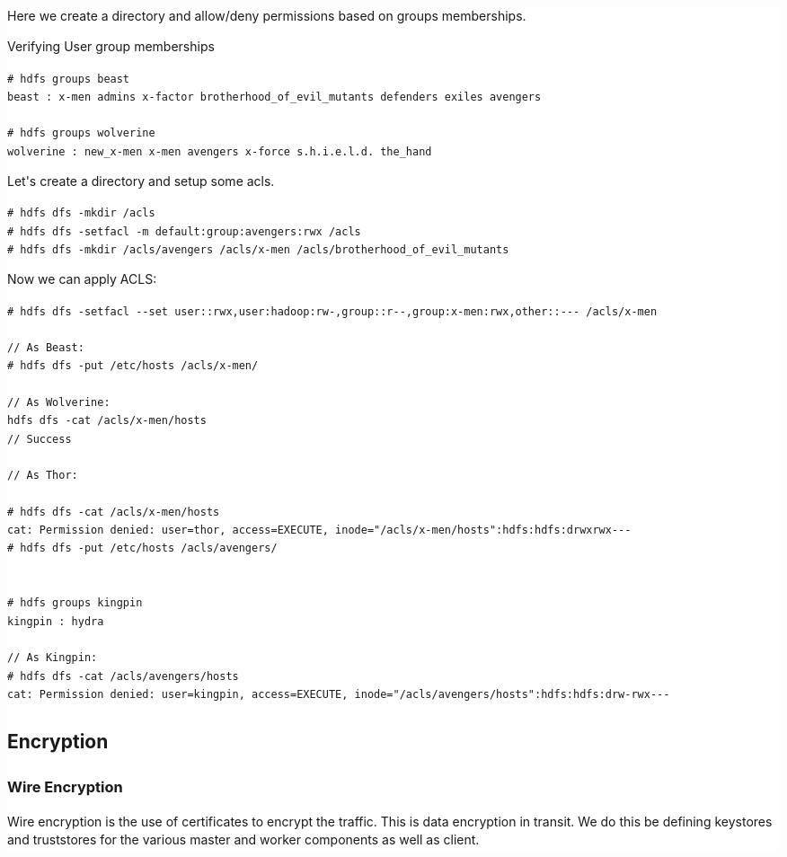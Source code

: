 Here we create a directory and allow/deny permissions based on groups memberships. 


Verifying User group memberships
```
# hdfs groups beast
beast : x-men admins x-factor brotherhood_of_evil_mutants defenders exiles avengers

# hdfs groups wolverine
wolverine : new_x-men x-men avengers x-force s.h.i.e.l.d. the_hand
```

Let's create a directory and setup some acls.
```
# hdfs dfs -mkdir /acls
# hdfs dfs -setfacl -m default:group:avengers:rwx /acls
# hdfs dfs -mkdir /acls/avengers /acls/x-men /acls/brotherhood_of_evil_mutants
```

Now we can apply ACLS: 

```
# hdfs dfs -setfacl --set user::rwx,user:hadoop:rw-,group::r--,group:x-men:rwx,other::--- /acls/x-men

// As Beast:
# hdfs dfs -put /etc/hosts /acls/x-men/

// As Wolverine:
hdfs dfs -cat /acls/x-men/hosts
// Success

// As Thor: 

# hdfs dfs -cat /acls/x-men/hosts
cat: Permission denied: user=thor, access=EXECUTE, inode="/acls/x-men/hosts":hdfs:hdfs:drwxrwx---
# hdfs dfs -put /etc/hosts /acls/avengers/


# hdfs groups kingpin
kingpin : hydra

// As Kingpin:
# hdfs dfs -cat /acls/avengers/hosts
cat: Permission denied: user=kingpin, access=EXECUTE, inode="/acls/avengers/hosts":hdfs:hdfs:drw-rwx---

```

## Encryption
### Wire Encryption

Wire encryption is the use of certificates to encrypt the traffic. This is data encryption in transit. We do this be defining keystores and truststores for the various master and worker components as well as client. 
